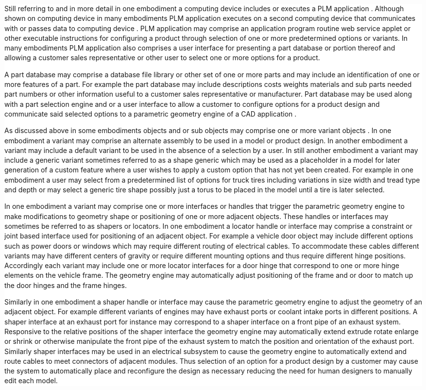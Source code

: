 Still referring to and in more detail in one embodiment a computing device includes or executes a PLM application . Although shown on computing device in many embodiments PLM application executes on a second computing device that communicates with or passes data to computing device . PLM application may comprise an application program routine web service applet or other executable instructions for configuring a product through selection of one or more predetermined options or variants. In many embodiments PLM application also comprises a user interface for presenting a part database or portion thereof and allowing a customer sales representative or other user to select one or more options for a product.

A part database may comprise a database file library or other set of one or more parts and may include an identification of one or more features of a part. For example the part database may include descriptions costs weights materials and sub parts needed part numbers or other information useful to a customer sales representative or manufacturer. Part database may be used along with a part selection engine and or a user interface to allow a customer to configure options for a product design and communicate said selected options to a parametric geometry engine of a CAD application .

As discussed above in some embodiments objects and or sub objects may comprise one or more variant objects . In one embodiment a variant may comprise an alternate assembly to be used in a model or product design. In another embodiment a variant may include a default variant to be used in the absence of a selection by a user. In still another embodiment a variant may include a generic variant sometimes referred to as a shape generic which may be used as a placeholder in a model for later generation of a custom feature where a user wishes to apply a custom option that has not yet been created. For example in one embodiment a user may select from a predetermined list of options for truck tires including variations in size width and tread type and depth or may select a generic tire shape possibly just a torus to be placed in the model until a tire is later selected.

In one embodiment a variant may comprise one or more interfaces or handles that trigger the parametric geometry engine to make modifications to geometry shape or positioning of one or more adjacent objects. These handles or interfaces may sometimes be referred to as shapers or locators. In one embodiment a locator handle or interface may comprise a constraint or joint based interface used for positioning of an adjacent object. For example a vehicle door object may include different options such as power doors or windows which may require different routing of electrical cables. To accommodate these cables different variants may have different centers of gravity or require different mounting options and thus require different hinge positions. Accordingly each variant may include one or more locator interfaces for a door hinge that correspond to one or more hinge elements on the vehicle frame. The geometry engine may automatically adjust positioning of the frame and or door to match up the door hinges and the frame hinges.

Similarly in one embodiment a shaper handle or interface may cause the parametric geometry engine to adjust the geometry of an adjacent object. For example different variants of engines may have exhaust ports or coolant intake ports in different positions. A shaper interface at an exhaust port for instance may correspond to a shaper interface on a front pipe of an exhaust system. Responsive to the relative positions of the shaper interface the geometry engine may automatically extend extrude rotate enlarge or shrink or otherwise manipulate the front pipe of the exhaust system to match the position and orientation of the exhaust port. Similarly shaper interfaces may be used in an electrical subsystem to cause the geometry engine to automatically extend and route cables to meet connectors of adjacent modules. Thus selection of an option for a product design by a customer may cause the system to automatically place and reconfigure the design as necessary reducing the need for human designers to manually edit each model.
